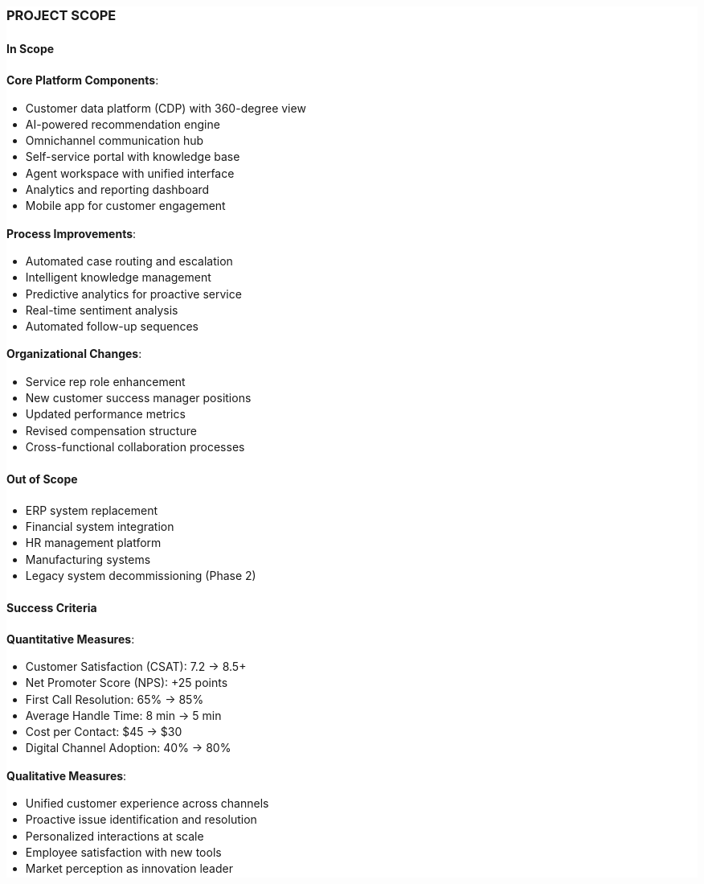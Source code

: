 ### PROJECT SCOPE

#### In Scope

**Core Platform Components**:

- Customer data platform (CDP) with 360-degree view
- AI-powered recommendation engine
- Omnichannel communication hub
- Self-service portal with knowledge base
- Agent workspace with unified interface
- Analytics and reporting dashboard
- Mobile app for customer engagement

**Process Improvements**:

- Automated case routing and escalation
- Intelligent knowledge management
- Predictive analytics for proactive service
- Real-time sentiment analysis
- Automated follow-up sequences

**Organizational Changes**:

- Service rep role enhancement
- New customer success manager positions
- Updated performance metrics
- Revised compensation structure
- Cross-functional collaboration processes

#### Out of Scope

- ERP system replacement
- Financial system integration
- HR management platform
- Manufacturing systems
- Legacy system decommissioning (Phase 2)

#### Success Criteria

**Quantitative Measures**:

- Customer Satisfaction (CSAT): 7.2 → 8.5+
- Net Promoter Score (NPS): +25 points
- First Call Resolution: 65% → 85%
- Average Handle Time: 8 min → 5 min
- Cost per Contact: $45 → $30
- Digital Channel Adoption: 40% → 80%

**Qualitative Measures**:

- Unified customer experience across channels
- Proactive issue identification and resolution
- Personalized interactions at scale
- Employee satisfaction with new tools
- Market perception as innovation leader
